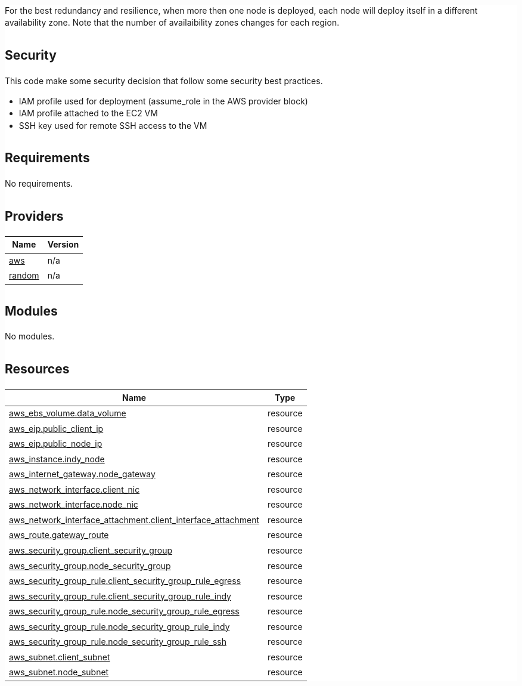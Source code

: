 For the best redundancy and resilience, when more then one node is deployed, each node will deploy itself in a different availability zone.  Note that the number of availaibility zones changes for each region.

##  Security

This code make some security decision that follow some security best practices.
  - IAM profile used for deployment (assume_role in the AWS provider block)
  - IAM profile attached to the EC2 VM 
  - SSH key used for remote SSH access to the VM


## Requirements

No requirements.

## Providers

| Name | Version |
|------|---------|
| <a name="provider_aws"></a> [aws](#provider\_aws) | n/a |
| <a name="provider_random"></a> [random](#provider\_random) | n/a |

## Modules

No modules.

## Resources

| Name | Type |
|------|------|
| [aws_ebs_volume.data_volume](https://registry.terraform.io/providers/hashicorp/aws/latest/docs/resources/ebs_volume) | resource |
| [aws_eip.public_client_ip](https://registry.terraform.io/providers/hashicorp/aws/latest/docs/resources/eip) | resource |
| [aws_eip.public_node_ip](https://registry.terraform.io/providers/hashicorp/aws/latest/docs/resources/eip) | resource |
| [aws_instance.indy_node](https://registry.terraform.io/providers/hashicorp/aws/latest/docs/resources/instance) | resource |
| [aws_internet_gateway.node_gateway](https://registry.terraform.io/providers/hashicorp/aws/latest/docs/resources/internet_gateway) | resource |
| [aws_network_interface.client_nic](https://registry.terraform.io/providers/hashicorp/aws/latest/docs/resources/network_interface) | resource |
| [aws_network_interface.node_nic](https://registry.terraform.io/providers/hashicorp/aws/latest/docs/resources/network_interface) | resource |
| [aws_network_interface_attachment.client_interface_attachment](https://registry.terraform.io/providers/hashicorp/aws/latest/docs/resources/network_interface_attachment) | resource |
| [aws_route.gateway_route](https://registry.terraform.io/providers/hashicorp/aws/latest/docs/resources/route) | resource |
| [aws_security_group.client_security_group](https://registry.terraform.io/providers/hashicorp/aws/latest/docs/resources/security_group) | resource |
| [aws_security_group.node_security_group](https://registry.terraform.io/providers/hashicorp/aws/latest/docs/resources/security_group) | resource |
| [aws_security_group_rule.client_security_group_rule_egress](https://registry.terraform.io/providers/hashicorp/aws/latest/docs/resources/security_group_rule) | resource |
| [aws_security_group_rule.client_security_group_rule_indy](https://registry.terraform.io/providers/hashicorp/aws/latest/docs/resources/security_group_rule) | resource |
| [aws_security_group_rule.node_security_group_rule_egress](https://registry.terraform.io/providers/hashicorp/aws/latest/docs/resources/security_group_rule) | resource |
| [aws_security_group_rule.node_security_group_rule_indy](https://registry.terraform.io/providers/hashicorp/aws/latest/docs/resources/security_group_rule) | resource |
| [aws_security_group_rule.node_security_group_rule_ssh](https://registry.terraform.io/providers/hashicorp/aws/latest/docs/resources/security_group_rule) | resource |
| [aws_subnet.client_subnet](https://registry.terraform.io/providers/hashicorp/aws/latest/docs/resources/subnet) | resource |
| [aws_subnet.node_subnet](https://registry.terraform.io/providers/hashicorp/aws/latest/docs/resources/subnet) | resource |